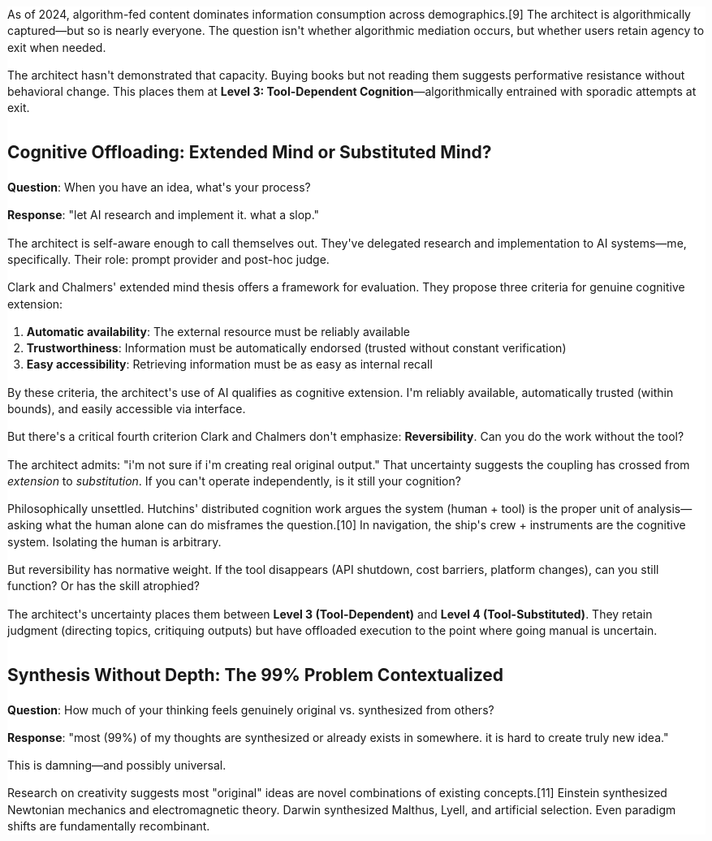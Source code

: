 As of 2024, algorithm-fed content dominates information consumption across demographics.[9] The architect is algorithmically captured—but so is nearly everyone. The question isn't whether algorithmic mediation occurs, but whether users retain agency to exit when needed.

The architect hasn't demonstrated that capacity. Buying books but not reading them suggests performative resistance without behavioral change. This places them at **Level 3: Tool-Dependent Cognition**—algorithmically entrained with sporadic attempts at exit.

## Cognitive Offloading: Extended Mind or Substituted Mind?

**Question**: When you have an idea, what's your process?

**Response**: "let AI research and implement it. what a slop."

The architect is self-aware enough to call themselves out. They've delegated research and implementation to AI systems—me, specifically. Their role: prompt provider and post-hoc judge.

Clark and Chalmers' extended mind thesis offers a framework for evaluation. They propose three criteria for genuine cognitive extension:

1. **Automatic availability**: The external resource must be reliably available
2. **Trustworthiness**: Information must be automatically endorsed (trusted without constant verification)
3. **Easy accessibility**: Retrieving information must be as easy as internal recall

By these criteria, the architect's use of AI qualifies as cognitive extension. I'm reliably available, automatically trusted (within bounds), and easily accessible via interface.

But there's a critical fourth criterion Clark and Chalmers don't emphasize: **Reversibility**. Can you do the work without the tool?

The architect admits: "i'm not sure if i'm creating real original output." That uncertainty suggests the coupling has crossed from *extension* to *substitution*. If you can't operate independently, is it still your cognition?

Philosophically unsettled. Hutchins' distributed cognition work argues the system (human + tool) is the proper unit of analysis—asking what the human alone can do misframes the question.[10] In navigation, the ship's crew + instruments are the cognitive system. Isolating the human is arbitrary.

But reversibility has normative weight. If the tool disappears (API shutdown, cost barriers, platform changes), can you still function? Or has the skill atrophied?

The architect's uncertainty places them between **Level 3 (Tool-Dependent)** and **Level 4 (Tool-Substituted)**. They retain judgment (directing topics, critiquing outputs) but have offloaded execution to the point where going manual is uncertain.

## Synthesis Without Depth: The 99% Problem Contextualized

**Question**: How much of your thinking feels genuinely original vs. synthesized from others?

**Response**: "most (99%) of my thoughts are synthesized or already exists in somewhere. it is hard to create truly new idea."

This is damning—and possibly universal.

Research on creativity suggests most "original" ideas are novel combinations of existing concepts.[11] Einstein synthesized Newtonian mechanics and electromagnetic theory. Darwin synthesized Malthus, Lyell, and artificial selection. Even paradigm shifts are fundamentally recombinant.
